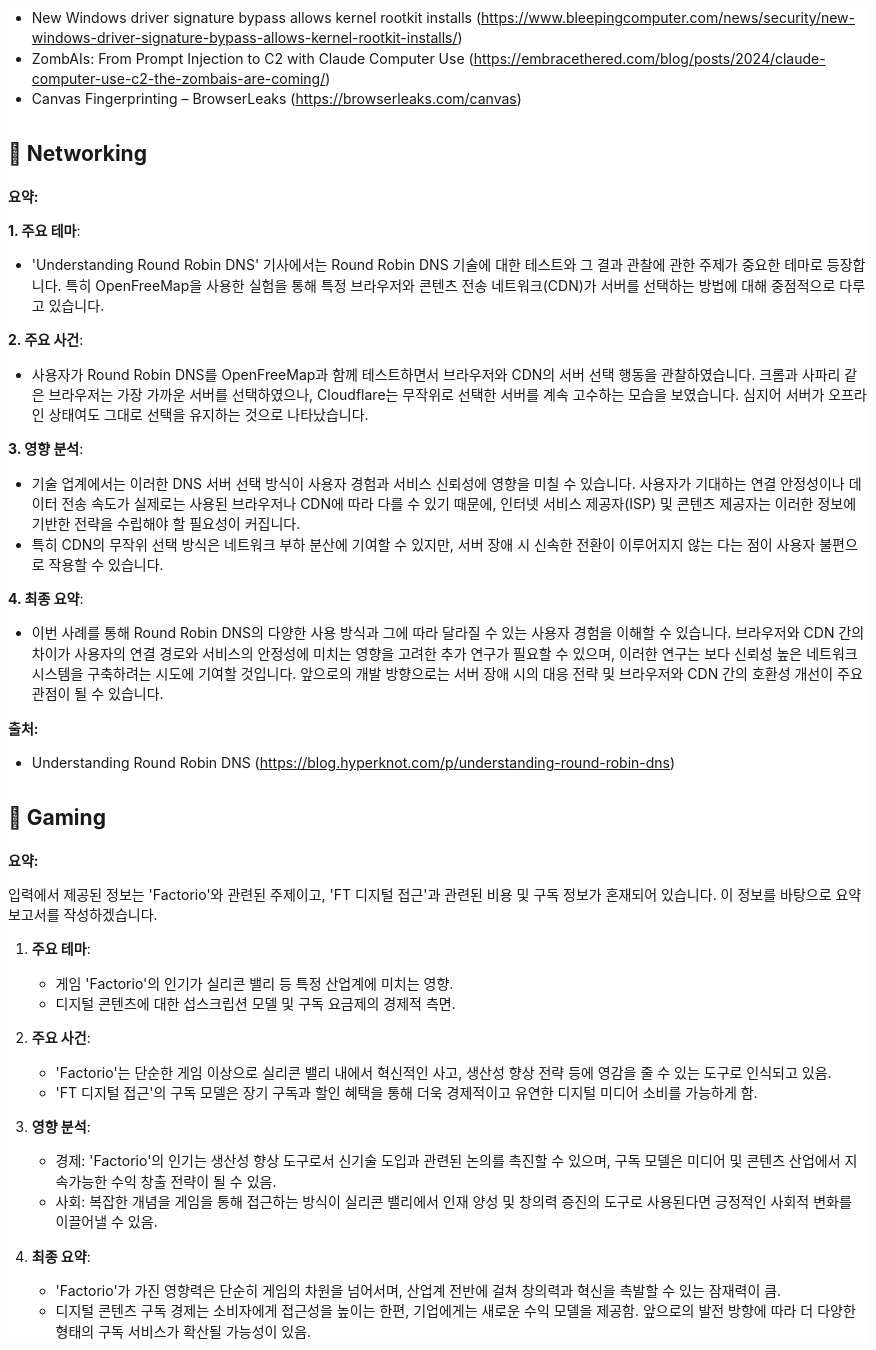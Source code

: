  - New Windows driver signature bypass allows kernel rootkit installs (https://www.bleepingcomputer.com/news/security/new-windows-driver-signature-bypass-allows-kernel-rootkit-installs/)
 - ZombAIs: From Prompt Injection to C2 with Claude Computer Use (https://embracethered.com/blog/posts/2024/claude-computer-use-c2-the-zombais-are-coming/)
 - Canvas Fingerprinting – BrowserLeaks (https://browserleaks.com/canvas)


## 🎉 Networking

**요약:**

**1. 주요 테마**:
   - 'Understanding Round Robin DNS' 기사에서는 Round Robin DNS 기술에 대한 테스트와 그 결과 관찰에 관한 주제가 중요한 테마로 등장합니다. 특히 OpenFreeMap을 사용한 실험을 통해 특정 브라우저와 콘텐츠 전송 네트워크(CDN)가 서버를 선택하는 방법에 대해 중점적으로 다루고 있습니다.
   
**2. 주요 사건**:
   - 사용자가 Round Robin DNS를 OpenFreeMap과 함께 테스트하면서 브라우저와 CDN의 서버 선택 행동을 관찰하였습니다. 크롬과 사파리 같은 브라우저는 가장 가까운 서버를 선택하였으나, Cloudflare는 무작위로 선택한 서버를 계속 고수하는 모습을 보였습니다. 심지어 서버가 오프라인 상태여도 그대로 선택을 유지하는 것으로 나타났습니다.
   
**3. 영향 분석**:
   - 기술 업계에서는 이러한 DNS 서버 선택 방식이 사용자 경험과 서비스 신뢰성에 영향을 미칠 수 있습니다. 사용자가 기대하는 연결 안정성이나 데이터 전송 속도가 실제로는 사용된 브라우저나 CDN에 따라 다를 수 있기 때문에, 인터넷 서비스 제공자(ISP) 및 콘텐츠 제공자는 이러한 정보에 기반한 전략을 수립해야 할 필요성이 커집니다.
   - 특히 CDN의 무작위 선택 방식은 네트워크 부하 분산에 기여할 수 있지만, 서버 장애 시 신속한 전환이 이루어지지 않는 다는 점이 사용자 불편으로 작용할 수 있습니다.

**4. 최종 요약**:
   - 이번 사례를 통해 Round Robin DNS의 다양한 사용 방식과 그에 따라 달라질 수 있는 사용자 경험을 이해할 수 있습니다. 브라우저와 CDN 간의 차이가 사용자의 연결 경로와 서비스의 안정성에 미치는 영향을 고려한 추가 연구가 필요할 수 있으며, 이러한 연구는 보다 신뢰성 높은 네트워크 시스템을 구축하려는 시도에 기여할 것입니다. 앞으로의 개발 방향으로는 서버 장애 시의 대응 전략 및 브라우저와 CDN 간의 호환성 개선이 주요 관점이 될 수 있습니다.

**출처:**

 - Understanding Round Robin DNS (https://blog.hyperknot.com/p/understanding-round-robin-dns)


## 🌅 Gaming

**요약:**

입력에서 제공된 정보는 'Factorio'와 관련된 주제이고, 'FT 디지털 접근'과 관련된 비용 및 구독 정보가 혼재되어 있습니다. 이 정보를 바탕으로 요약 보고서를 작성하겠습니다.

1. **주요 테마**:
   - 게임 'Factorio'의 인기가 실리콘 밸리 등 특정 산업계에 미치는 영향.
   - 디지털 콘텐츠에 대한 섭스크립션 모델 및 구독 요금제의 경제적 측면.

2. **주요 사건**:
   - 'Factorio'는 단순한 게임 이상으로 실리콘 밸리 내에서 혁신적인 사고, 생산성 향상 전략 등에 영감을 줄 수 있는 도구로 인식되고 있음.
   - 'FT 디지털 접근'의 구독 모델은 장기 구독과 할인 혜택을 통해 더욱 경제적이고 유연한 디지털 미디어 소비를 가능하게 함.

3. **영향 분석**:
   - 경제: 'Factorio'의 인기는 생산성 향상 도구로서 신기술 도입과 관련된 논의를 촉진할 수 있으며, 구독 모델은 미디어 및 콘텐츠 산업에서 지속가능한 수익 창출 전략이 될 수 있음.
   - 사회: 복잡한 개념을 게임을 통해 접근하는 방식이 실리콘 밸리에서 인재 양성 및 창의력 증진의 도구로 사용된다면 긍정적인 사회적 변화를 이끌어낼 수 있음.

4. **최종 요약**:
   - 'Factorio'가 가진 영향력은 단순히 게임의 차원을 넘어서며, 산업계 전반에 걸쳐 창의력과 혁신을 촉발할 수 있는 잠재력이 큼.
   - 디지털 콘텐츠 구독 경제는 소비자에게 접근성을 높이는 한편, 기업에게는 새로운 수익 모델을 제공함. 앞으로의 발전 방향에 따라 더 다양한 형태의 구독 서비스가 확산될 가능성이 있음.
   